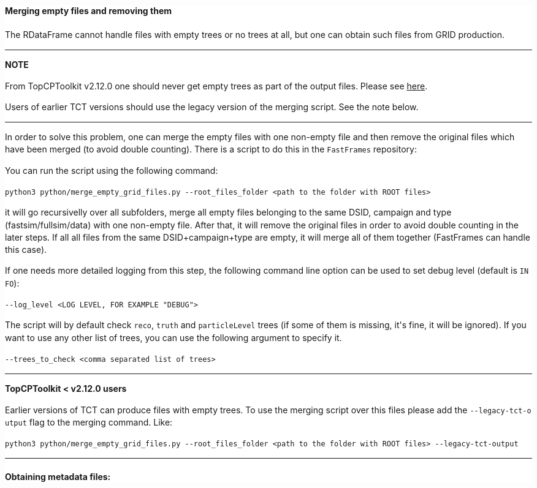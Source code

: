 #### Merging empty files and removing them

The RDataFrame cannot handle files with empty trees or no trees at all, but one can obtain such files from GRID production.

---
**NOTE**

From TopCPToolkit v2.12.0 one should never get empty trees as part of the output files. Please see [here](https://gitlab.cern.ch/atlasphys-top/reco/TopCPToolkit/-/issues/169).

Users of earlier TCT versions should use the legacy version of the merging script. See the note below.

---
In order to solve this problem, one can merge the empty files with one non-empty file and then remove the original files which have been merged (to avoid double counting). There is a script to do this in the ```FastFrames``` repository:

You can run the script using the following command:

```
python3 python/merge_empty_grid_files.py --root_files_folder <path to the folder with ROOT files>
```

it will go recursivelly over all subfolders, merge all empty files belonging to the same DSID, campaign and type (fastsim/fullsim/data) with one non-empty file. After that, it will remove the original files in order to avoid double counting in the later steps. If all all files from the same DSID+campaign+type are empty, it will merge all of them together (FastFrames can handle this case).

If one needs more detailed logging from this step, the following command line option can be used to set debug level (default is ```INFO```):

```
--log_level <LOG LEVEL, FOR EXAMPLE "DEBUG">
```

The script will by default check ```reco```, ```truth``` and ```particleLevel``` trees (if some of them is missing, it's fine, it will be ignored). If you want to use any other list of trees, you can use the following argument to specify it.

```
--trees_to_check <comma separated list of trees>
```

---
**TopCPToolkit < v2.12.0 users**

Earlier versions of TCT can produce files with empty trees. To use the merging script over this files please add the `--legacy-tct-output` flag to the merging command. Like:

```
python3 python/merge_empty_grid_files.py --root_files_folder <path to the folder with ROOT files> --legacy-tct-output
```

---

#### Obtaining metadata files:
